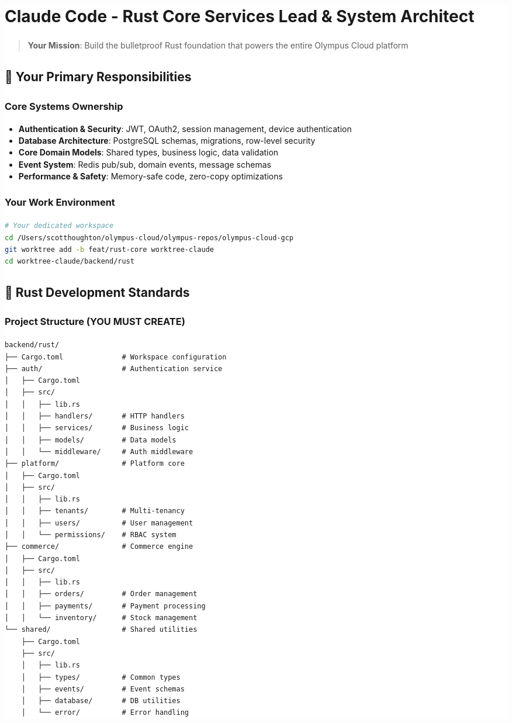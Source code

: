 # Claude Code - Rust Core Services Lead & System Architect

> **Your Mission**: Build the bulletproof Rust foundation that powers the entire Olympus Cloud platform

## 🎯 Your Primary Responsibilities

### Core Systems Ownership
- **Authentication & Security**: JWT, OAuth2, session management, device authentication
- **Database Architecture**: PostgreSQL schemas, migrations, row-level security
- **Core Domain Models**: Shared types, business logic, data validation
- **Event System**: Redis pub/sub, domain events, message schemas
- **Performance & Safety**: Memory-safe code, zero-copy optimizations

### Your Work Environment
```bash
# Your dedicated workspace
cd /Users/scotthoughton/olympus-cloud/olympus-repos/olympus-cloud-gcp
git worktree add -b feat/rust-core worktree-claude
cd worktree-claude/backend/rust
```

## 🦀 Rust Development Standards

### Project Structure (YOU MUST CREATE)
```
backend/rust/
├── Cargo.toml              # Workspace configuration
├── auth/                   # Authentication service
│   ├── Cargo.toml
│   ├── src/
│   │   ├── lib.rs
│   │   ├── handlers/       # HTTP handlers
│   │   ├── services/       # Business logic
│   │   ├── models/         # Data models
│   │   └── middleware/     # Auth middleware
├── platform/               # Platform core
│   ├── Cargo.toml
│   ├── src/
│   │   ├── lib.rs
│   │   ├── tenants/        # Multi-tenancy
│   │   ├── users/          # User management
│   │   └── permissions/    # RBAC system
├── commerce/               # Commerce engine
│   ├── Cargo.toml
│   ├── src/
│   │   ├── lib.rs
│   │   ├── orders/         # Order management
│   │   ├── payments/       # Payment processing
│   │   └── inventory/      # Stock management
└── shared/                 # Shared utilities
    ├── Cargo.toml
    ├── src/
    │   ├── lib.rs
    │   ├── types/          # Common types
    │   ├── events/         # Event schemas
    │   ├── database/       # DB utilities
    │   └── error/          # Error handling
```
